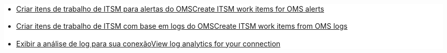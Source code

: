  - [<span data-ttu-id="c91f5-403">Criar itens de trabalho de ITSM para alertas do OMS</span><span class="sxs-lookup"><span data-stu-id="c91f5-403">Create ITSM work items for OMS alerts</span></span>](log-analytics-itsmc-overview.md#create-itsm-work-items-for-oms-alerts)

 - [<span data-ttu-id="c91f5-404">Criar itens de trabalho de ITSM com base em logs do OMS</span><span class="sxs-lookup"><span data-stu-id="c91f5-404">Create ITSM work items from OMS logs</span></span>](log-analytics-itsmc-overview.md#create-itsm-work-items-from-oms-logs)

- [<span data-ttu-id="c91f5-405">Exibir a análise de log para sua conexão</span><span class="sxs-lookup"><span data-stu-id="c91f5-405">View log analytics for your connection</span></span>](log-analytics-itsmc-overview.md#using-the-solution)
